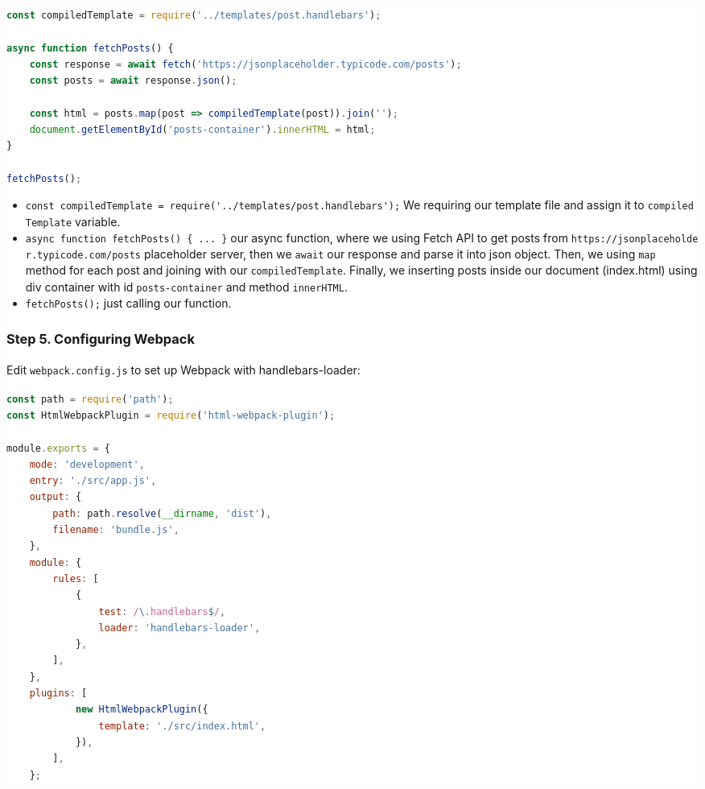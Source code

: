 ```javascript
const compiledTemplate = require('../templates/post.handlebars');

async function fetchPosts() {
    const response = await fetch('https://jsonplaceholder.typicode.com/posts');
    const posts = await response.json();

    const html = posts.map(post => compiledTemplate(post)).join('');
    document.getElementById('posts-container').innerHTML = html;
}

fetchPosts();
```

* `const compiledTemplate = require('../templates/post.handlebars');` We requiring our template file and assign it to `compiledTemplate` variable.
* `async function fetchPosts() { ... }` our async function, where we using Fetch
  API to get posts from `https://jsonplaceholder.typicode.com/posts` placeholder
  server, then we `await` our response and parse it into json object. Then, we
  using `map` method for each post and joining with our `compiledTemplate`. Finally, we inserting posts inside our document (index.html) using div container with id `posts-container` and method `innerHTML`.
* `fetchPosts();` just calling our function.

### Step 5. Configuring Webpack

Edit `webpack.config.js` to set up Webpack with handlebars-loader:

```javascript
const path = require('path');
const HtmlWebpackPlugin = require('html-webpack-plugin');

module.exports = {
    mode: 'development',
    entry: './src/app.js',
    output: {
        path: path.resolve(__dirname, 'dist'),
        filename: 'bundle.js',
    },
    module: {
        rules: [
            {
                test: /\.handlebars$/,
                loader: 'handlebars-loader',
            },
        ],
    },
    plugins: [
            new HtmlWebpackPlugin({
                template: './src/index.html',
            }),
        ],
    };
```
